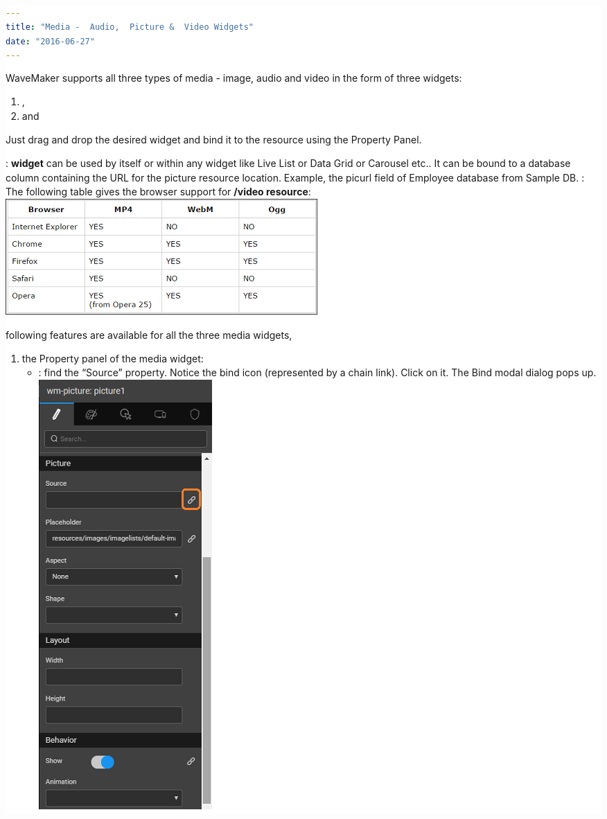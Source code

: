 ```yaml
---
title: "Media -  Audio,  Picture &  Video Widgets"
date: "2016-06-27"
---
```


WaveMaker supports all three types of media - image, audio and video in the form of three widgets:

1. ,
2. and

Just drag and drop the desired widget and bind it to the resource using the Property Panel.

: **widget** can be used by itself or within any widget like Live List or Data Grid or Carousel etc.. It can be bound to a database column containing the URL for the picture resource location. Example, the picurl field of Employee database from Sample DB. : The following table gives the browser support for **/video resource**: [![](../assets/widget_audiovideo.png)](../assets/widget_audiovideo.png)

following features are available for all the three media widgets,

1. the Property panel of the media widget:
    - : find the “Source” property. Notice the bind icon (represented by a chain link). Click on it. The Bind modal dialog pops up. [![](../assets/media_pic.png)](../assets/media_pic.png)